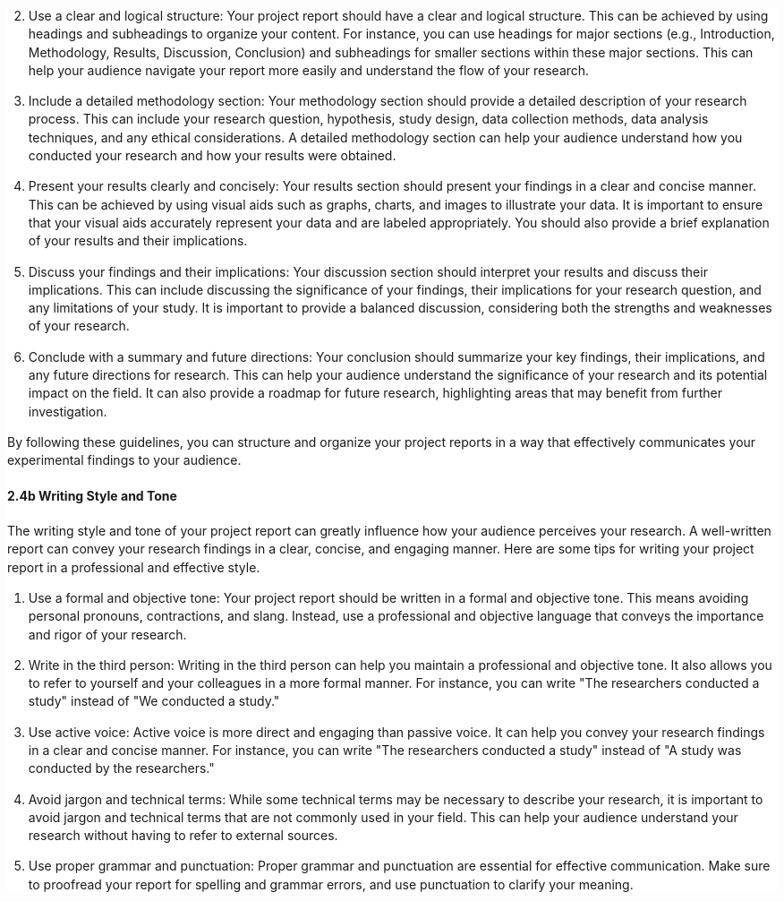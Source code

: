 2. Use a clear and logical structure: Your project report should have a clear and logical structure. This can be achieved by using headings and subheadings to organize your content. For instance, you can use headings for major sections (e.g., Introduction, Methodology, Results, Discussion, Conclusion) and subheadings for smaller sections within these major sections. This can help your audience navigate your report more easily and understand the flow of your research.

3. Include a detailed methodology section: Your methodology section should provide a detailed description of your research process. This can include your research question, hypothesis, study design, data collection methods, data analysis techniques, and any ethical considerations. A detailed methodology section can help your audience understand how you conducted your research and how your results were obtained.

4. Present your results clearly and concisely: Your results section should present your findings in a clear and concise manner. This can be achieved by using visual aids such as graphs, charts, and images to illustrate your data. It is important to ensure that your visual aids accurately represent your data and are labeled appropriately. You should also provide a brief explanation of your results and their implications.

5. Discuss your findings and their implications: Your discussion section should interpret your results and discuss their implications. This can include discussing the significance of your findings, their implications for your research question, and any limitations of your study. It is important to provide a balanced discussion, considering both the strengths and weaknesses of your research.

6. Conclude with a summary and future directions: Your conclusion should summarize your key findings, their implications, and any future directions for research. This can help your audience understand the significance of your research and its potential impact on the field. It can also provide a roadmap for future research, highlighting areas that may benefit from further investigation.

By following these guidelines, you can structure and organize your project reports in a way that effectively communicates your experimental findings to your audience.

#### 2.4b Writing Style and Tone

The writing style and tone of your project report can greatly influence how your audience perceives your research. A well-written report can convey your research findings in a clear, concise, and engaging manner. Here are some tips for writing your project report in a professional and effective style.

1. Use a formal and objective tone: Your project report should be written in a formal and objective tone. This means avoiding personal pronouns, contractions, and slang. Instead, use a professional and objective language that conveys the importance and rigor of your research.

2. Write in the third person: Writing in the third person can help you maintain a professional and objective tone. It also allows you to refer to yourself and your colleagues in a more formal manner. For instance, you can write "The researchers conducted a study" instead of "We conducted a study."

3. Use active voice: Active voice is more direct and engaging than passive voice. It can help you convey your research findings in a clear and concise manner. For instance, you can write "The researchers conducted a study" instead of "A study was conducted by the researchers."

4. Avoid jargon and technical terms: While some technical terms may be necessary to describe your research, it is important to avoid jargon and technical terms that are not commonly used in your field. This can help your audience understand your research without having to refer to external sources.

5. Use proper grammar and punctuation: Proper grammar and punctuation are essential for effective communication. Make sure to proofread your report for spelling and grammar errors, and use punctuation to clarify your meaning.
